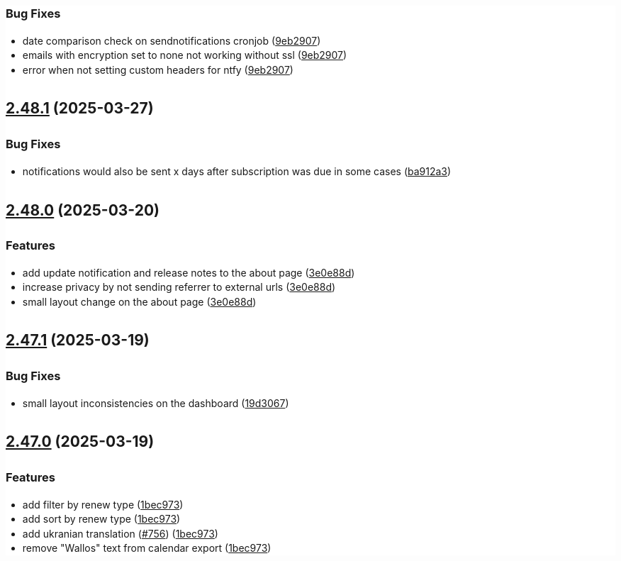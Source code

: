 
### Bug Fixes

* date comparison check on sendnotifications cronjob ([9eb2907](https://github.com/ellite/Wallos/commit/9eb2907145297e3b7aac54dd5b51451d961f549a))
* emails with encryption set to none not working without ssl ([9eb2907](https://github.com/ellite/Wallos/commit/9eb2907145297e3b7aac54dd5b51451d961f549a))
* error when not setting custom headers for ntfy ([9eb2907](https://github.com/ellite/Wallos/commit/9eb2907145297e3b7aac54dd5b51451d961f549a))

## [2.48.1](https://github.com/ellite/Wallos/compare/v2.48.0...v2.48.1) (2025-03-27)


### Bug Fixes

* notifications would also be sent x days after subscription was due in some cases ([ba912a3](https://github.com/ellite/Wallos/commit/ba912a37d1a0d95401a38dabe8f98f29a6aa49db))

## [2.48.0](https://github.com/ellite/Wallos/compare/v2.47.1...v2.48.0) (2025-03-20)


### Features

* add update notification and release notes to the about page ([3e0e88d](https://github.com/ellite/Wallos/commit/3e0e88d6a2adc46c17773b09dd8684618c979711))
* increase privacy by not sending referrer to external urls ([3e0e88d](https://github.com/ellite/Wallos/commit/3e0e88d6a2adc46c17773b09dd8684618c979711))
* small layout change on the about page ([3e0e88d](https://github.com/ellite/Wallos/commit/3e0e88d6a2adc46c17773b09dd8684618c979711))

## [2.47.1](https://github.com/ellite/Wallos/compare/v2.47.0...v2.47.1) (2025-03-19)


### Bug Fixes

* small layout inconsistencies on the dashboard ([19d3067](https://github.com/ellite/Wallos/commit/19d30672b2635b6e79eaa6eb5c49100d7a27a63a))

## [2.47.0](https://github.com/ellite/Wallos/compare/v2.46.1...v2.47.0) (2025-03-19)


### Features

* add filter by renew type ([1bec973](https://github.com/ellite/Wallos/commit/1bec973803e0b3c00d2765bbf80447439127574d))
* add sort by renew type ([1bec973](https://github.com/ellite/Wallos/commit/1bec973803e0b3c00d2765bbf80447439127574d))
* add ukranian translation ([#756](https://github.com/ellite/Wallos/issues/756)) ([1bec973](https://github.com/ellite/Wallos/commit/1bec973803e0b3c00d2765bbf80447439127574d))
* remove "Wallos" text from calendar export ([1bec973](https://github.com/ellite/Wallos/commit/1bec973803e0b3c00d2765bbf80447439127574d))
